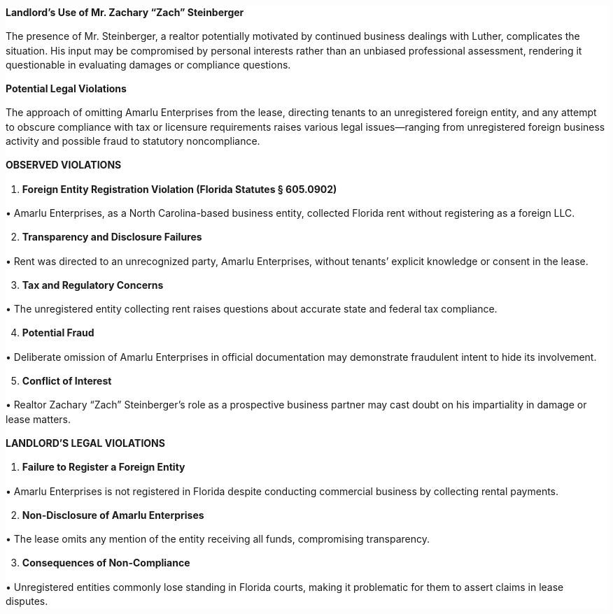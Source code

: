   

**Landlord’s Use of Mr. Zachary “Zach” Steinberger**

The presence of Mr. Steinberger, a realtor potentially motivated by continued business dealings with Luther, complicates the situation. His input may be compromised by personal interests rather than an unbiased professional assessment, rendering it questionable in evaluating damages or compliance questions.

  

**Potential Legal Violations**

The approach of omitting Amarlu Enterprises from the lease, directing tenants to an unregistered foreign entity, and any attempt to obscure compliance with tax or licensure requirements raises various legal issues—ranging from unregistered foreign business activity and possible fraud to statutory noncompliance.

  

**OBSERVED VIOLATIONS**

1. **Foreign Entity Registration Violation (Florida Statutes § 605.0902)**

• Amarlu Enterprises, as a North Carolina-based business entity, collected Florida rent without registering as a foreign LLC.

2. **Transparency and Disclosure Failures**

• Rent was directed to an unrecognized party, Amarlu Enterprises, without tenants’ explicit knowledge or consent in the lease.

3. **Tax and Regulatory Concerns**

• The unregistered entity collecting rent raises questions about accurate state and federal tax compliance.

4. **Potential Fraud**

• Deliberate omission of Amarlu Enterprises in official documentation may demonstrate fraudulent intent to hide its involvement.

5. **Conflict of Interest**

• Realtor Zachary “Zach” Steinberger’s role as a prospective business partner may cast doubt on his impartiality in damage or lease matters.

  

**LANDLORD’S LEGAL VIOLATIONS**

1. **Failure to Register a Foreign Entity**

• Amarlu Enterprises is not registered in Florida despite conducting commercial business by collecting rental payments.

2. **Non-Disclosure of Amarlu Enterprises**

• The lease omits any mention of the entity receiving all funds, compromising transparency.

3. **Consequences of Non-Compliance**

• Unregistered entities commonly lose standing in Florida courts, making it problematic for them to assert claims in lease disputes.
